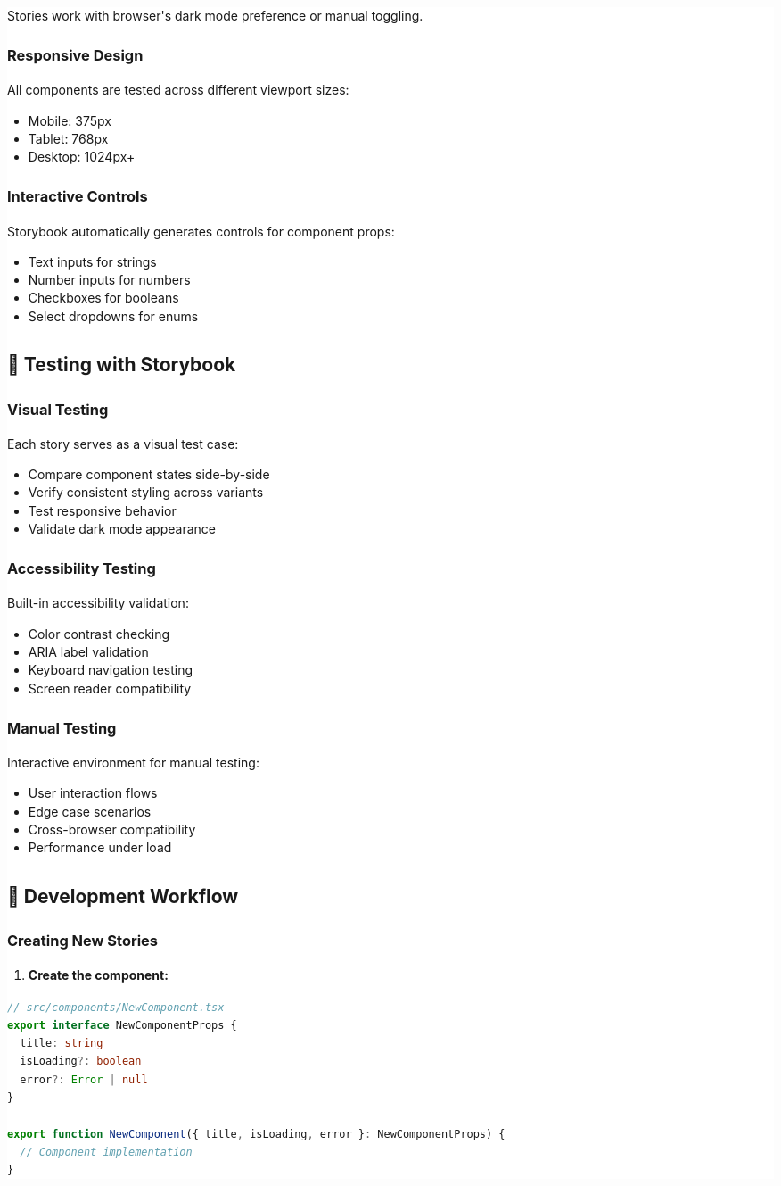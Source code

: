 Stories work with browser's dark mode preference or manual toggling.

### Responsive Design
All components are tested across different viewport sizes:
- Mobile: 375px
- Tablet: 768px
- Desktop: 1024px+

### Interactive Controls
Storybook automatically generates controls for component props:
- Text inputs for strings
- Number inputs for numbers
- Checkboxes for booleans
- Select dropdowns for enums

## 🧪 Testing with Storybook

### Visual Testing
Each story serves as a visual test case:
- Compare component states side-by-side
- Verify consistent styling across variants
- Test responsive behavior
- Validate dark mode appearance

### Accessibility Testing
Built-in accessibility validation:
- Color contrast checking
- ARIA label validation
- Keyboard navigation testing
- Screen reader compatibility

### Manual Testing
Interactive environment for manual testing:
- User interaction flows
- Edge case scenarios
- Cross-browser compatibility
- Performance under load

## 🔧 Development Workflow

### Creating New Stories

1. **Create the component:**
```typescript
// src/components/NewComponent.tsx
export interface NewComponentProps {
  title: string
  isLoading?: boolean
  error?: Error | null
}

export function NewComponent({ title, isLoading, error }: NewComponentProps) {
  // Component implementation
}
```
